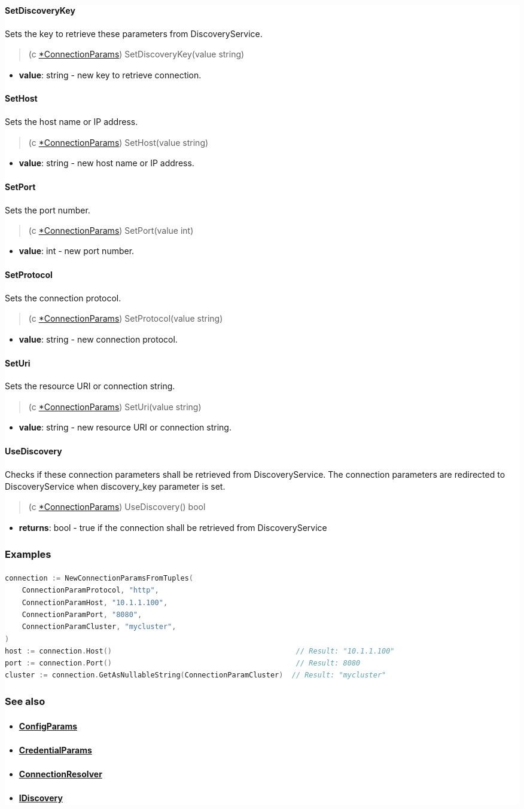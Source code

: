 
#### SetDiscoveryKey
Sets the key to retrieve these parameters from DiscoveryService.

> (c [*ConnectionParams]()) SetDiscoveryKey(value string)

- **value**: string - new key to retrieve connection.


#### SetHost
Sets the host name or IP address.

> (c [*ConnectionParams]()) SetHost(value string)

- **value**: string - new host name or IP address.


#### SetPort
Sets the port number.

> (c [*ConnectionParams]()) SetPort(value int)

- **value**: int - new port number.


#### SetProtocol
Sets the connection protocol.

> (c [*ConnectionParams]()) SetProtocol(value string)

- **value**: string - new connection protocol.


#### SetUri
Sets the resource URI or connection string.

> (c [*ConnectionParams]()) SetUri(value string)

- **value**: string - new resource URI or connection string.


#### UseDiscovery
Checks if these connection parameters shall be retrieved from DiscoveryService.
The connection parameters are redirected to DiscoveryService when discovery_key parameter is set.

> (c [*ConnectionParams]()) UseDiscovery() bool

- **returns**: bool - true if the connection shall be retrieved from DiscoveryService



### Examples

```go
connection := NewConnectionParamsFromTuples(
	ConnectionParamProtocol, "http",
	ConnectionParamHost, "10.1.1.100",
	ConnectionParamPort, "8080",
	ConnectionParamCluster, "mycluster",
)
host := connection.Host()                             				// Result: "10.1.1.100"
port := connection.Port()                             				// Result: 8080
cluster := connection.GetAsNullableString(ConnectionParamCluster)  // Result: "mycluster"
```

### See also
- #### [ConfigParams](../../../components/config/config_params)
- #### [CredentialParams](../../auth/credential_params)
- #### [ConnectionResolver](../connection_resolver)
- #### [IDiscovery](../idiscovery)

